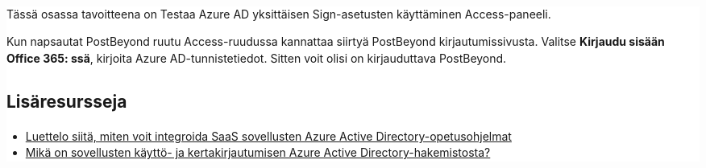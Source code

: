 Tässä osassa tavoitteena on Testaa Azure AD yksittäisen Sign-asetusten käyttäminen Access-paneeli.

Kun napsautat PostBeyond ruutu Access-ruudussa kannattaa siirtyä PostBeyond kirjautumissivusta. Valitse **Kirjaudu sisään Office 365: ssä**, kirjoita Azure AD-tunnistetiedot. Sitten voit olisi on kirjauduttava PostBeyond.

## <a name="additional-resources"></a>Lisäresursseja

* [Luettelo siitä, miten voit integroida SaaS sovellusten Azure Active Directory-opetusohjelmat](active-directory-saas-tutorial-list.md)
* [Mikä on sovellusten käyttö- ja kertakirjautumisen Azure Active Directory-hakemistosta?](active-directory-appssoaccess-whatis.md)





[1]: ./media/active-directory-saas-postbeyond-tutorial/tutorial_general_01.png
[2]: ./media/active-directory-saas-postbeyond-tutorial/tutorial_general_02.png
[3]: ./media/active-directory-saas-postbeyond-tutorial/tutorial_general_03.png
[4]: ./media/active-directory-saas-postbeyond-tutorial/tutorial_general_04.png


[5]: ./media/active-directory-saas-postbeyond-tutorial/tutorial_general_05.png
[6]: ./media/active-directory-saas-postbeyond-tutorial/tutorial_general_06.png
[7]:  ./media/active-directory-saas-postbeyond-tutorial/tutorial_general_050.png
[10]: ./media/active-directory-saas-postbeyond-tutorial/tutorial_general_060.png
[11]: ./media/active-directory-saas-postbeyond-tutorial/tutorial_general_070.png
[20]: ./media/active-directory-saas-postbeyond-tutorial/tutorial_general_100.png

[200]: ./media/active-directory-saas-postbeyond-tutorial/tutorial_general_200.png
[201]: ./media/active-directory-saas-postbeyond-tutorial/tutorial_general_201.png
[203]: ./media/active-directory-saas-postbeyond-tutorial/tutorial_general_203.png
[204]: ./media/active-directory-saas-postbeyond-tutorial/tutorial_general_204.png
[205]: ./media/active-directory-saas-postbeyond-tutorial/tutorial_general_205.png
